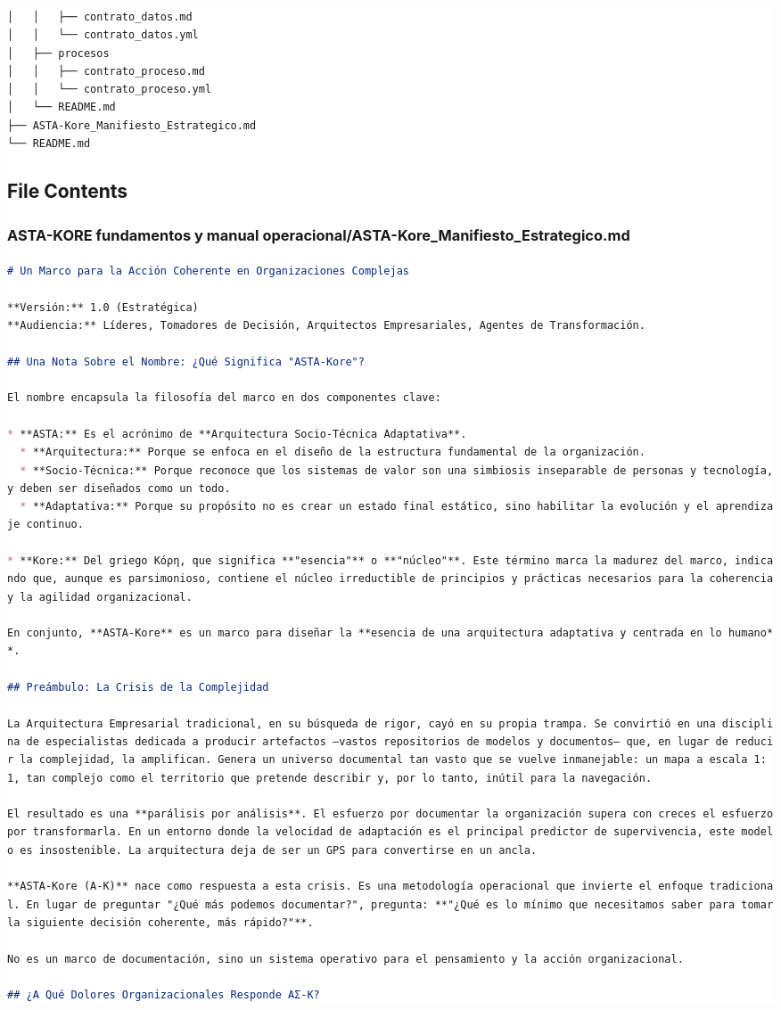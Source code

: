 ```
│   │   ├── contrato_datos.md
│   │   └── contrato_datos.yml
│   ├── procesos
│   │   ├── contrato_proceso.md
│   │   └── contrato_proceso.yml
│   └── README.md
├── ASTA-Kore_Manifiesto_Estrategico.md
└── README.md
```

## File Contents

### ASTA-KORE fundamentos y manual operacional/ASTA-Kore_Manifiesto_Estrategico.md

```markdown
# Un Marco para la Acción Coherente en Organizaciones Complejas

**Versión:** 1.0 (Estratégica)
**Audiencia:** Líderes, Tomadores de Decisión, Arquitectos Empresariales, Agentes de Transformación.

## Una Nota Sobre el Nombre: ¿Qué Significa "ASTA-Kore"?

El nombre encapsula la filosofía del marco en dos componentes clave:

* **ASTA:** Es el acrónimo de **Arquitectura Socio-Técnica Adaptativa**.
  * **Arquitectura:** Porque se enfoca en el diseño de la estructura fundamental de la organización.
  * **Socio-Técnica:** Porque reconoce que los sistemas de valor son una simbiosis inseparable de personas y tecnología, y deben ser diseñados como un todo.
  * **Adaptativa:** Porque su propósito no es crear un estado final estático, sino habilitar la evolución y el aprendizaje continuo.

* **Kore:** Del griego Κόρη, que significa **"esencia"** o **"núcleo"**. Este término marca la madurez del marco, indicando que, aunque es parsimonioso, contiene el núcleo irreductible de principios y prácticas necesarios para la coherencia y la agilidad organizacional.

En conjunto, **ASTA-Kore** es un marco para diseñar la **esencia de una arquitectura adaptativa y centrada en lo humano**.

## Preámbulo: La Crisis de la Complejidad

La Arquitectura Empresarial tradicional, en su búsqueda de rigor, cayó en su propia trampa. Se convirtió en una disciplina de especialistas dedicada a producir artefactos —vastos repositorios de modelos y documentos— que, en lugar de reducir la complejidad, la amplifican. Genera un universo documental tan vasto que se vuelve inmanejable: un mapa a escala 1:1, tan complejo como el territorio que pretende describir y, por lo tanto, inútil para la navegación.

El resultado es una **parálisis por análisis**. El esfuerzo por documentar la organización supera con creces el esfuerzo por transformarla. En un entorno donde la velocidad de adaptación es el principal predictor de supervivencia, este modelo es insostenible. La arquitectura deja de ser un GPS para convertirse en un ancla.

**ASTA-Kore (Α-K)** nace como respuesta a esta crisis. Es una metodología operacional que invierte el enfoque tradicional. En lugar de preguntar "¿Qué más podemos documentar?", pregunta: **"¿Qué es lo mínimo que necesitamos saber para tomar la siguiente decisión coherente, más rápido?"**.

No es un marco de documentación, sino un sistema operativo para el pensamiento y la acción organizacional.

## ¿A Qué Dolores Organizacionales Responde ΑΣ-K?

```